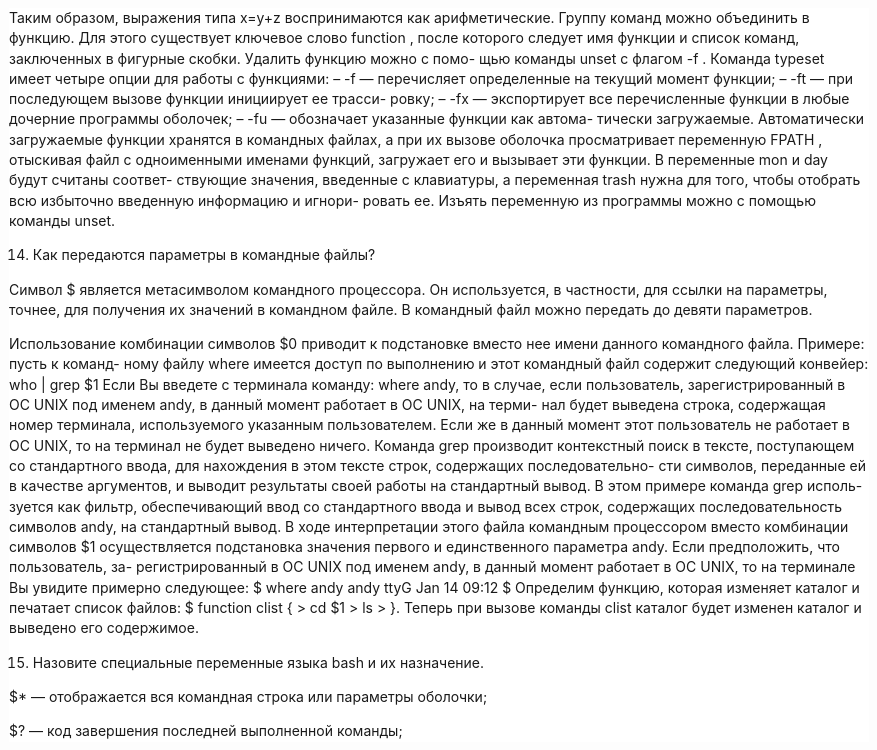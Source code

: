 Таким образом, выражения типа х=y+z воспринимаются как арифметические. Группу команд можно объединить в функцию. Для этого существует
ключевое слово function , после которого следует имя функции и список
команд, заключенных в фигурные скобки. Удалить функцию можно с помо-
щью команды unset c флагом -f . Команда typeset имеет четыре опции для
работы с функциями: – -f — перечисляет определенные на текущий момент
функции; – -ft — при последующем вызове функции инициирует ее трасси-
ровку; – -fx — экспортирует все перечисленные функции в любые дочерние
программы оболочек; – -fu — обозначает указанные функции как автома-
тически загружаемые. Автоматически загружаемые функции хранятся в
командных файлах, а при их вызове оболочка просматривает переменную
FPATH , отыскивая файл с одноименными именами функций, загружает его
и вызывает эти функции. В переменные mon и day будут считаны соответ-
ствующие значения, введенные с клавиатуры, а переменная trash нужна
для того, чтобы отобрать всю избыточно введенную информацию и игнори-
ровать ее. Изъять переменную из программы можно с помощью команды
unset.

14. Как передаются параметры в командные файлы?

Символ $ является метасимволом командного процессора. Он используется, в частности, для
ссылки на параметры, точнее, для получения их значений в командном
файле. В командный файл можно передать до девяти параметров. 

Использование комбинации символов $0 приводит к подстановке
вместо нее имени данного командного файла. Примере: пусть к команд-
ному файлу where имеется доступ по выполнению и этот командный файл
содержит следующий конвейер: who | grep $1 Если Вы введете с терминала
команду: where andy, то в случае, если пользователь, зарегистрированный в
ОС UNIX под именем andy, в данный момент работает в ОС UNIX, на терми-
нал будет выведена строка, содержащая номер терминала, используемого
указанным пользователем. Если же в данный момент этот пользователь не
работает в ОС UNIX, то на терминал не будет выведено ничего. Команда grep
производит контекстный поиск в тексте, поступающем со стандартного
ввода, для нахождения в этом тексте строк, содержащих последовательно-
сти символов, переданные ей в качестве аргументов, и выводит результаты
своей работы на стандартный вывод. В этом примере команда grep исполь-
зуется как фильтр, обеспечивающий ввод со стандартного ввода и вывод
всех строк, содержащих последовательность символов andy, на стандартный
вывод. В ходе интерпретации этого файла командным процессором вместо
комбинации символов $1 осуществляется подстановка значения первого и
единственного параметра andy. Если предположить, что пользователь, за-
регистрированный в ОС UNIX под именем andy, в данный момент работает
в ОС UNIX, то на терминале Вы увидите примерно следующее: $ where andy andy
ttyG Jan 14 09:12 $ Определим функцию, которая изменяет каталог и печатает
список файлов: $ function clist { > cd $1 > ls > }. Теперь при вызове команды clist каталог будет изменен каталог и выведено его содержимое.

15. Назовите специальные переменные языка bash и их назначение.

$* — отображается вся командная строка или параметры оболочки;

$? — код завершения последней выполненной команды;
